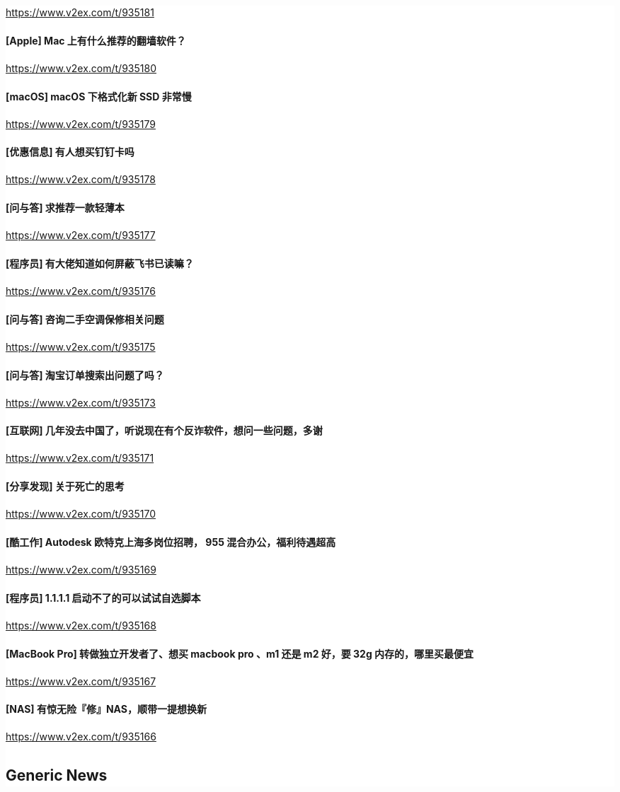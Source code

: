 https://www.v2ex.com/t/935181

#### \[Apple\] Mac 上有什么推荐的翻墙软件？

https://www.v2ex.com/t/935180

#### \[macOS\] macOS 下格式化新 SSD 非常慢

https://www.v2ex.com/t/935179

#### \[优惠信息\] 有人想买钉钉卡吗

https://www.v2ex.com/t/935178

#### \[问与答\] 求推荐一款轻薄本

https://www.v2ex.com/t/935177

#### \[程序员\] 有大佬知道如何屏蔽飞书已读嘛？

https://www.v2ex.com/t/935176

#### \[问与答\] 咨询二手空调保修相关问题

https://www.v2ex.com/t/935175

#### \[问与答\] 淘宝订单搜索出问题了吗？

https://www.v2ex.com/t/935173

#### \[互联网\] 几年没去中国了，听说现在有个反诈软件，想问一些问题，多谢

https://www.v2ex.com/t/935171

#### \[分享发现\] 关于死亡的思考

https://www.v2ex.com/t/935170

#### \[酷工作\] Autodesk 欧特克上海多岗位招聘， 955 混合办公，福利待遇超高

https://www.v2ex.com/t/935169

#### \[程序员\] 1.1.1.1 启动不了的可以试试自选脚本

https://www.v2ex.com/t/935168

#### \[MacBook Pro\] 转做独立开发者了、想买 macbook pro 、m1 还是 m2 好，要 32g 内存的，哪里买最便宜

https://www.v2ex.com/t/935167

#### \[NAS\] 有惊无险『修』NAS，顺带一提想换新

https://www.v2ex.com/t/935166

## Generic News
